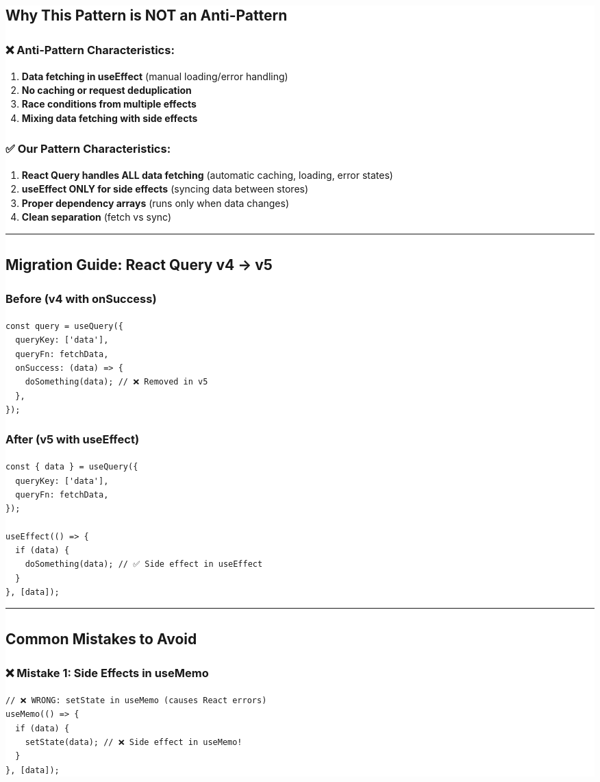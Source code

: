 
## Why This Pattern is NOT an Anti-Pattern

### ❌ Anti-Pattern Characteristics:
1. **Data fetching in useEffect** (manual loading/error handling)
2. **No caching or request deduplication**
3. **Race conditions from multiple effects**
4. **Mixing data fetching with side effects**

### ✅ Our Pattern Characteristics:
1. **React Query handles ALL data fetching** (automatic caching, loading, error states)
2. **useEffect ONLY for side effects** (syncing data between stores)
3. **Proper dependency arrays** (runs only when data changes)
4. **Clean separation** (fetch vs sync)

---

## Migration Guide: React Query v4 → v5

### Before (v4 with onSuccess)
```tsx
const query = useQuery({
  queryKey: ['data'],
  queryFn: fetchData,
  onSuccess: (data) => {
    doSomething(data); // ❌ Removed in v5
  },
});
```

### After (v5 with useEffect)
```tsx
const { data } = useQuery({
  queryKey: ['data'],
  queryFn: fetchData,
});

useEffect(() => {
  if (data) {
    doSomething(data); // ✅ Side effect in useEffect
  }
}, [data]);
```

---

## Common Mistakes to Avoid

### ❌ Mistake 1: Side Effects in useMemo
```tsx
// ❌ WRONG: setState in useMemo (causes React errors)
useMemo(() => {
  if (data) {
    setState(data); // ❌ Side effect in useMemo!
  }
}, [data]);
```
